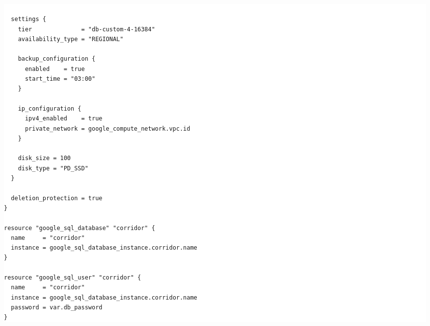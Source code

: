 ```hcl

  settings {
    tier              = "db-custom-4-16384"
    availability_type = "REGIONAL"
    
    backup_configuration {
      enabled    = true
      start_time = "03:00"
    }

    ip_configuration {
      ipv4_enabled    = true
      private_network = google_compute_network.vpc.id
    }

    disk_size = 100
    disk_type = "PD_SSD"
  }

  deletion_protection = true
}

resource "google_sql_database" "corridor" {
  name     = "corridor"
  instance = google_sql_database_instance.corridor.name
}

resource "google_sql_user" "corridor" {
  name     = "corridor"
  instance = google_sql_database_instance.corridor.name
  password = var.db_password
}
```